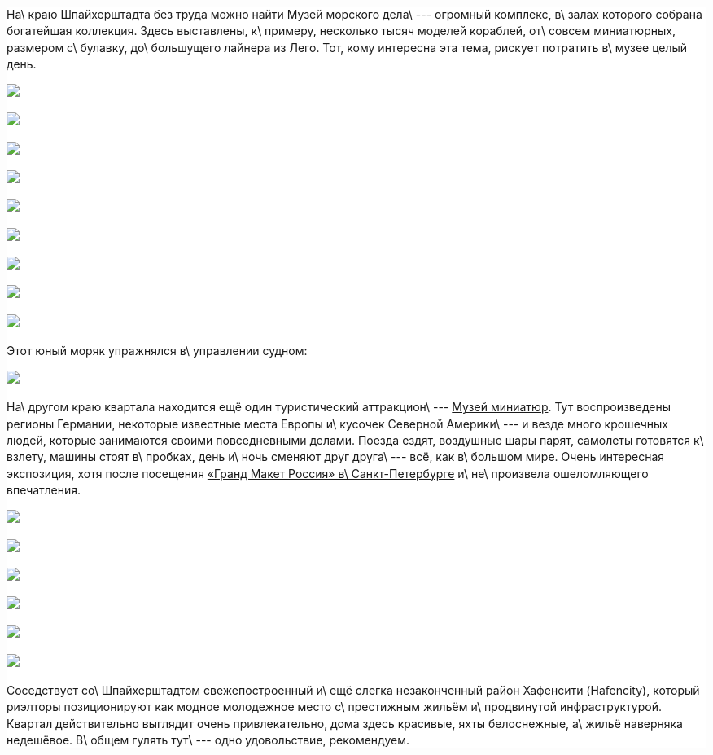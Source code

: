 На\ краю Шпайхерштадта без труда можно найти [Музей морского 
дела][maritime]\ --- огромный комплекс, в\ залах которого собрана богатейшая 
коллекция. Здесь выставлены, к\ примеру, несколько тысяч моделей кораблей, 
от\ совсем миниатюрных, размером с\ булавку, до\ большущего лайнера из Лего. 
Тот, кому интересна эта тема, рискует потратить в\ музее целый день.

![](/images/travel/2016-04-hamburg/maritime-1.jpg)

![](/images/travel/2016-04-hamburg/maritime-2.jpg)

![](/images/travel/2016-04-hamburg/maritime-3.jpg)

![](/images/travel/2016-04-hamburg/maritime-4.jpg)

![](/images/travel/2016-04-hamburg/maritime-5.jpg)

![](/images/travel/2016-04-hamburg/maritime-6.jpg)

![](/images/travel/2016-04-hamburg/maritime-7.jpg)

![](/images/travel/2016-04-hamburg/maritime-8.jpg)

![](/images/travel/2016-04-hamburg/maritime-9.jpg)

Этот юный моряк упражнялся в\ управлении судном:

![](/images/travel/2016-04-hamburg/maritime-10.jpg)

На\ другом краю квартала находится ещё один туристический аттракцион\ --- [Музей 
миниатюр][wunderland]. Тут воспроизведены регионы Германии, некоторые известные 
места Европы и\ кусочек Северной Америки\ --- и везде много крошечных людей, 
которые занимаются своими повседневными делами. Поезда ездят, воздушные шары 
парят, самолеты готовятся к\ взлету, машины стоят в\ пробках, день и\ ночь 
сменяют друг друга\ --- всё, как в\ большом мире. Очень интересная экспозиция, 
хотя после посещения [«Гранд Макет Россия» в\ Санкт-Петербурге][grand-maket] 
и\ не\ произвела ошеломляющего впечатления.

![](/images/travel/2016-04-hamburg/wunderland-1.jpg)

![](/images/travel/2016-04-hamburg/wunderland-2.jpg)

![](/images/travel/2016-04-hamburg/wunderland-3.jpg)

![](/images/travel/2016-04-hamburg/wunderland-4.jpg)

![](/images/travel/2016-04-hamburg/wunderland-5.jpg)

![](/images/travel/2016-04-hamburg/wunderland-6.jpg)

Соседствует со\ Шпайхерштадтом свежепостроенный и\ ещё слегка незаконченный 
район Хафенсити (Hafencity), который риэлторы позиционируют как модное 
молодежное место с\ престижным жильём и\ продвинутой инфраструктурой. Квартал 
действительно выглядит очень привлекательно, дома здесь красивые, яхты 
белоснежные, а\ жильё наверняка недешёвое. В\ общем гулять тут\ --- одно 
удовольствие, рекомендуем.


[barcelona]: /post/eurotrip-barcelona/
[berlin]: /post/berlin-at-night/
[grand-maket]: /post/saint-petersburg-and-gatchina/#spb-grand-maket-1
[maritime]: http://www.imm-hamburg.de/
[mutterland]: http://www.mutterland.de/shop/stammhaus.php
[oberhafen-kantine]: http://www.oberhafenkantine-hamburg.de/
[rickmer-rickmers]: http://www.rickmer-rickmers.de/
[spicys]: http://www.spicys.de/
[wunderland]: http://www.miniatur-wunderland.de/